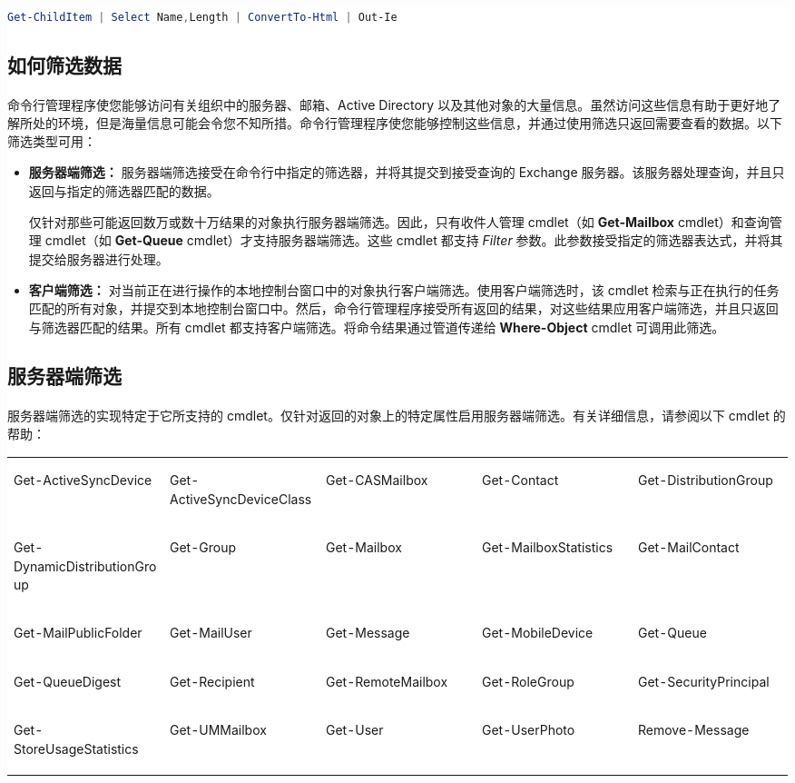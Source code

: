 ```powershell
Get-ChildItem | Select Name,Length | ConvertTo-Html | Out-Ie
```

## 如何筛选数据

命令行管理程序使您能够访问有关组织中的服务器、邮箱、Active Directory 以及其他对象的大量信息。虽然访问这些信息有助于更好地了解所处的环境，但是海量信息可能会令您不知所措。命令行管理程序使您能够控制这些信息，并通过使用筛选只返回需要查看的数据。以下筛选类型可用：

  - **服务器端筛选：** 服务器端筛选接受在命令行中指定的筛选器，并将其提交到接受查询的 Exchange 服务器。该服务器处理查询，并且只返回与指定的筛选器匹配的数据。
    
    仅针对那些可能返回数万或数十万结果的对象执行服务器端筛选。因此，只有收件人管理 cmdlet（如 **Get-Mailbox** cmdlet）和查询管理 cmdlet（如 **Get-Queue** cmdlet）才支持服务器端筛选。这些 cmdlet 都支持 *Filter* 参数。此参数接受指定的筛选器表达式，并将其提交给服务器进行处理。

  - **客户端筛选：** 对当前正在进行操作的本地控制台窗口中的对象执行客户端筛选。使用客户端筛选时，该 cmdlet 检索与正在执行的任务匹配的所有对象，并提交到本地控制台窗口中。然后，命令行管理程序接受所有返回的结果，对这些结果应用客户端筛选，并且只返回与筛选器匹配的结果。所有 cmdlet 都支持客户端筛选。将命令结果通过管道传递给 **Where-Object** cmdlet 可调用此筛选。

## 服务器端筛选

服务器端筛选的实现特定于它所支持的 cmdlet。仅针对返回的对象上的特定属性启用服务器端筛选。有关详细信息，请参阅以下 cmdlet 的帮助：


<table>
<colgroup>
<col style="width: 20%" />
<col style="width: 20%" />
<col style="width: 20%" />
<col style="width: 20%" />
<col style="width: 20%" />
</colgroup>
<tbody>
<tr class="odd">
<td><p>Get-ActiveSyncDevice</p></td>
<td><p>Get-ActiveSyncDeviceClass</p></td>
<td><p>Get-CASMailbox</p></td>
<td><p>Get-Contact</p></td>
<td><p>Get-DistributionGroup</p></td>
</tr>
<tr class="even">
<td><p>Get-DynamicDistributionGroup</p></td>
<td><p>Get-Group</p></td>
<td><p>Get-Mailbox</p></td>
<td><p>Get-MailboxStatistics</p></td>
<td><p>Get-MailContact</p></td>
</tr>
<tr class="odd">
<td><p>Get-MailPublicFolder</p></td>
<td><p>Get-MailUser</p></td>
<td><p>Get-Message</p></td>
<td><p>Get-MobileDevice</p></td>
<td><p>Get-Queue</p></td>
</tr>
<tr class="even">
<td><p>Get-QueueDigest</p></td>
<td><p>Get-Recipient</p></td>
<td><p>Get-RemoteMailbox</p></td>
<td><p>Get-RoleGroup</p></td>
<td><p>Get-SecurityPrincipal</p></td>
</tr>
<tr class="odd">
<td><p>Get-StoreUsageStatistics</p></td>
<td><p>Get-UMMailbox</p></td>
<td><p>Get-User</p></td>
<td><p>Get-UserPhoto</p></td>
<td><p>Remove-Message</p></td>